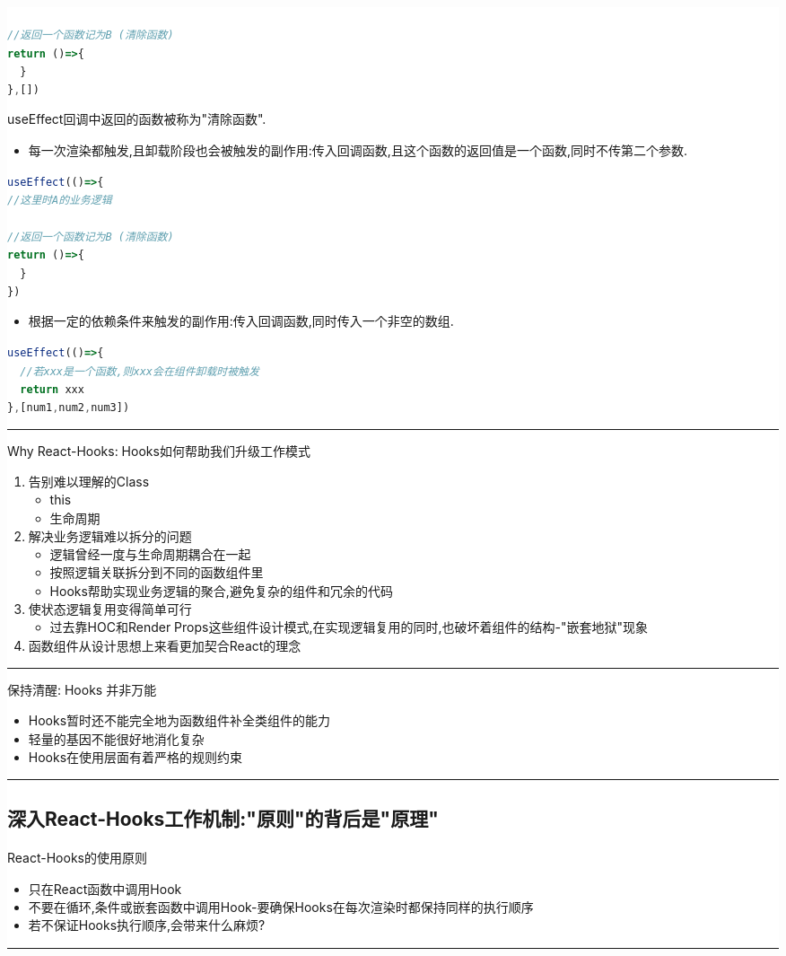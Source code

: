 ```jsx

//返回一个函数记为B (清除函数)
return ()=>{
  }
},[])
```

useEffect回调中返回的函数被称为"清除函数".

- 每一次渲染都触发,且卸载阶段也会被触发的副作用:传入回调函数,且这个函数的返回值是一个函数,同时不传第二个参数.
```jsx
useEffect(()=>{
//这里时A的业务逻辑

//返回一个函数记为B (清除函数)
return ()=>{
  }
})
```

- 根据一定的依赖条件来触发的副作用:传入回调函数,同时传入一个非空的数组.
```jsx
useEffect(()=>{
  //若xxx是一个函数,则xxx会在组件卸载时被触发
  return xxx
},[num1,num2,num3])
```

---
Why React-Hooks: Hooks如何帮助我们升级工作模式
1. 告别难以理解的Class
    - this
    - 生命周期
2. 解决业务逻辑难以拆分的问题
    - 逻辑曾经一度与生命周期耦合在一起
    - 按照逻辑关联拆分到不同的函数组件里
    - Hooks帮助实现业务逻辑的聚合,避免复杂的组件和冗余的代码
3. 使状态逻辑复用变得简单可行
    - 过去靠HOC和Render Props这些组件设计模式,在实现逻辑复用的同时,也破坏着组件的结构-"嵌套地狱"现象
4. 函数组件从设计思想上来看更加契合React的理念

---

保持清醒: Hooks 并非万能

- Hooks暂时还不能完全地为函数组件补全类组件的能力
- 轻量的基因不能很好地消化复杂
- Hooks在使用层面有着严格的规则约束
---
## 深入React-Hooks工作机制:"原则"的背后是"原理"

React-Hooks的使用原则
- 只在React函数中调用Hook
- 不要在循环,条件或嵌套函数中调用Hook-要确保Hooks在每次渲染时都保持同样的执行顺序
- 若不保证Hooks执行顺序,会带来什么麻烦? 

---
